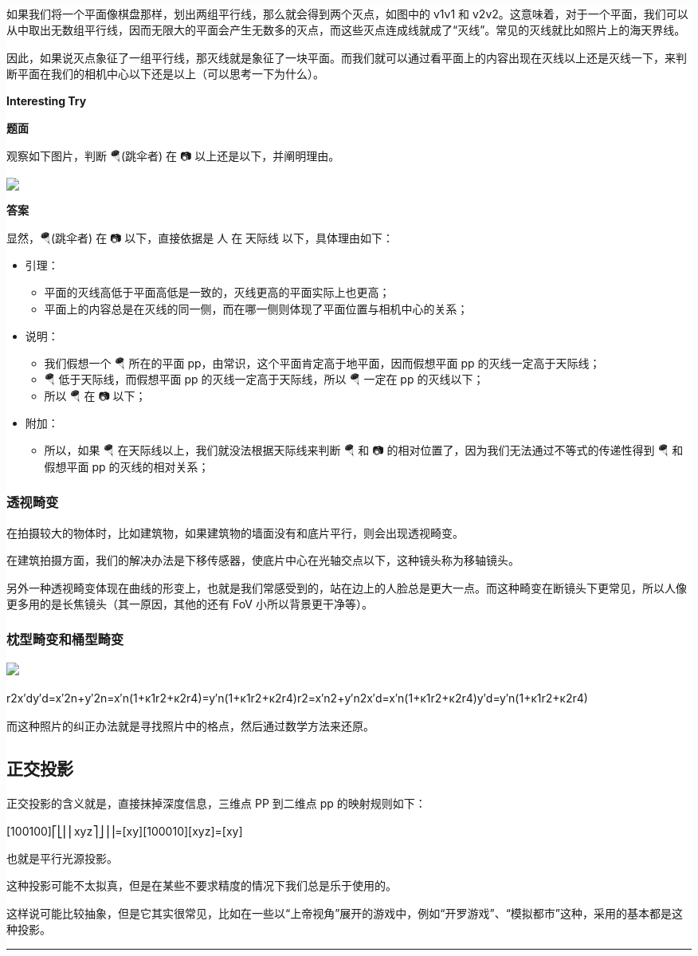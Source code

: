 如果我们将一个平面像棋盘那样，划出两组平行线，那么就会得到两个灭点，如图中的 v1v1 和 v2v2。这意味着，对于一个平面，我们可以从中取出无数组平行线，因而无限大的平面会产生无数多的灭点，而这些灭点连成线就成了“灭线”。常见的灭线就比如照片上的海天界线。

因此，如果说灭点象征了一组平行线，那灭线就是象征了一块平面。而我们就可以通过看平面上的内容出现在灭线以上还是灭线一下，来判断平面在我们的相机中心以下还是以上（可以思考一下为什么）。

<b>Interesting Try</b>

<b>题面</b>

观察如下图片，判断 🪂(跳伞者) 在 📷 以上还是以下，并阐明理由。

<img src="/assets/Q5hQbWq0noyQ6kxCQHYcbwomnUf.png" src-width="1206" src-height="780" align="center"/>

<b>答案</b>

显然，🪂(跳伞者) 在 📷 以下，直接依据是 人 在 天际线 以下，具体理由如下：

- 引理：
    - 平面的灭线高低于平面高低是一致的，灭线更高的平面实际上也更高；
    - 平面上的内容总是在灭线的同一侧，而在哪一侧则体现了平面位置与相机中心的关系；

- 说明：
    - 我们假想一个 🪂 所在的平面 pp，由常识，这个平面肯定高于地平面，因而假想平面 pp 的灭线一定高于天际线；
    - 🪂 低于天际线，而假想平面 pp 的灭线一定高于天际线，所以 🪂 一定在 pp 的灭线以下；
    - 所以 🪂 在 📷 以下；

- 附加：
    - 所以，如果 🪂 在天际线以上，我们就没法根据天际线来判断 🪂 和 📷 的相对位置了，因为我们无法通过不等式的传递性得到 🪂 和假想平面 pp 的灭线的相对关系；

### 透视畸变

在拍摄较大的物体时，比如建筑物，如果建筑物的墙面没有和底片平行，则会出现透视畸变。

在建筑拍摄方面，我们的解决办法是下移传感器，使底片中心在光轴交点以下，这种镜头称为移轴镜头。

另外一种透视畸变体现在曲线的形变上，也就是我们常感受到的，站在边上的人脸总是更大一点。而这种畸变在断镜头下更常见，所以人像更多用的是长焦镜头（其一原因，其他的还有 FoV 小所以背景更干净等）。

### 枕型畸变和桶型畸变

<img src="/assets/VYrcb15cGoOJYxxrSrwcDMVOnLc.png" src-width="670" src-height="305"/>

r2x′dy′d=x′2n+y′2n=x′n(1+κ1r2+κ2r4)=y′n(1+κ1r2+κ2r4)r2=x′n2+y′n2x′d=x′n(1+κ1r2+κ2r4)y′d=y′n(1+κ1r2+κ2r4)

而这种照片的纠正办法就是寻找照片中的格点，然后通过数学方法来还原。

## 正交投影

正交投影的含义就是，直接抹掉深度信息，三维点 PP 到二维点 pp 的映射规则如下：

[100100]⎡⎣⎢⎢xyz⎤⎦⎥⎥=[xy][100010][xyz]=[xy]

也就是平行光源投影。

这种投影可能不太拟真，但是在某些不要求精度的情况下我们总是乐于使用的。

这样说可能比较抽象，但是它其实很常见，比如在一些以“上帝视角”展开的游戏中，例如“开罗游戏”、“模拟都市”这种，采用的基本都是这种投影。

---
